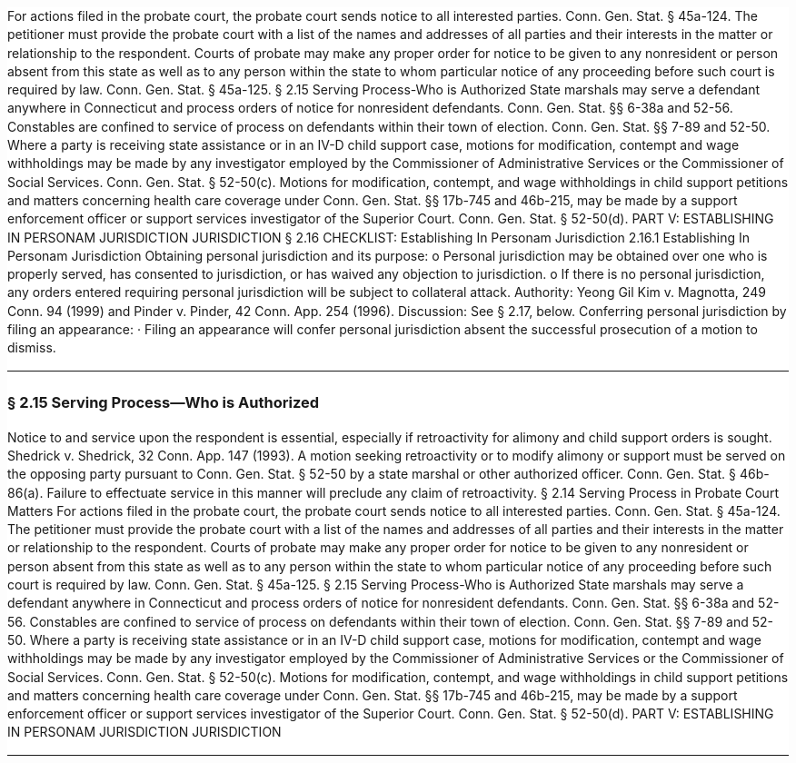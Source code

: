 For actions filed in the probate court, the probate court sends notice to all interested parties. Conn. Gen. Stat. § 45a-124. The petitioner must provide the probate court with a list of the names and addresses of all parties and their interests in the matter or relationship to the respondent. Courts of probate may make any proper order for notice to be given to any nonresident or person absent from this state as well as to any person within the state to whom particular notice of any proceeding before such court is required by law. Conn. Gen. Stat. § 45a-125. § 2.15 Serving Process-Who is Authorized State marshals may serve a defendant anywhere in Connecticut and process orders of notice for nonresident defendants. Conn. Gen. Stat. §§ 6-38a and 52-56. Constables are confined to service of process on defendants within their town of election. Conn. Gen. Stat. §§ 7-89 and 52-50. Where a party is receiving state assistance or in an IV-D child support case, motions for modification, contempt and wage withholdings may be made by any investigator employed by the Commissioner of Administrative Services or the Commissioner of Social Services. Conn. Gen. Stat. § 52-50(c). Motions for modification, contempt, and wage withholdings in child support petitions and matters concerning health care coverage under Conn. Gen. Stat. §§ 17b-745 and 46b-215, may be made by a support enforcement officer or support services investigator of the Superior Court. Conn. Gen. Stat. § 52-50(d). PART V: ESTABLISHING IN PERSONAM JURISDICTION JURISDICTION § 2.16 CHECKLIST: Establishing In Personam Jurisdiction 2.16.1 Establishing In Personam Jurisdiction Obtaining personal jurisdiction and its purpose: o Personal jurisdiction may be obtained over one who is properly served, has consented to jurisdiction, or has waived any objection to jurisdiction. o If there is no personal jurisdiction, any orders entered requiring personal jurisdiction will be subject to collateral attack. Authority: Yeong Gil Kim v. Magnotta, 249 Conn. 94 (1999) and Pinder v. Pinder, 42 Conn. App. 254 (1996). Discussion: See § 2.17, below. Conferring personal jurisdiction by filing an appearance: · Filing an appearance will confer personal jurisdiction absent the successful prosecution of a motion to dismiss.

---

### § 2.15 Serving Process—Who is Authorized

Notice to and service upon the respondent is essential, especially if retroactivity for alimony and child support orders is sought. Shedrick v. Shedrick, 32 Conn. App. 147 (1993). A motion seeking retroactivity or to modify alimony or support must be served on the opposing party pursuant to Conn. Gen. Stat. § 52-50 by a state marshal or other authorized officer. Conn. Gen. Stat. § 46b-86(a). Failure to effectuate service in this manner will preclude any claim of retroactivity. § 2.14 Serving Process in Probate Court Matters For actions filed in the probate court, the probate court sends notice to all interested parties. Conn. Gen. Stat. § 45a-124. The petitioner must provide the probate court with a list of the names and addresses of all parties and their interests in the matter or relationship to the respondent. Courts of probate may make any proper order for notice to be given to any nonresident or person absent from this state as well as to any person within the state to whom particular notice of any proceeding before such court is required by law. Conn. Gen. Stat. § 45a-125. § 2.15 Serving Process-Who is Authorized State marshals may serve a defendant anywhere in Connecticut and process orders of notice for nonresident defendants. Conn. Gen. Stat. §§ 6-38a and 52-56. Constables are confined to service of process on defendants within their town of election. Conn. Gen. Stat. §§ 7-89 and 52-50. Where a party is receiving state assistance or in an IV-D child support case, motions for modification, contempt and wage withholdings may be made by any investigator employed by the Commissioner of Administrative Services or the Commissioner of Social Services. Conn. Gen. Stat. § 52-50(c). Motions for modification, contempt, and wage withholdings in child support petitions and matters concerning health care coverage under Conn. Gen. Stat. §§ 17b-745 and 46b-215, may be made by a support enforcement officer or support services investigator of the Superior Court. Conn. Gen. Stat. § 52-50(d). PART V: ESTABLISHING IN PERSONAM JURISDICTION JURISDICTION

---
